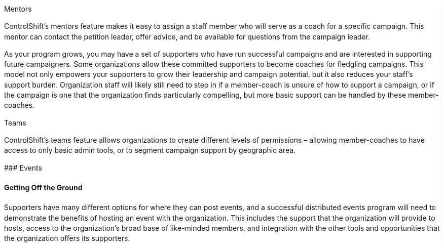 <div class="example">
<label>Mentors</label>
<p>ControlShift’s mentors feature makes it easy to assign a staff member who will serve as a coach for a specific campaign. This mentor can contact the petition leader, offer advice, and be available for questions from the campaign leader. 
</p>
</div>

As your program grows, you may have a set of supporters who have run successful campaigns and are interested in supporting future campaigners. Some organizations allow these committed supporters to become coaches for fledgling campaigns. This model not only empowers your supporters to grow their leadership and campaign potential, but it also reduces your staff’s support burden. Organization staff will likely still need to step in if a member-coach is unsure of how to support a campaign, or if the campaign is one that the organization finds particularly compelling, but more basic support can be handled by these member-coaches. 

<div class="example">
<label>Teams</label>
<p>
ControlShift’s teams feature allows organizations to create different levels of permissions – allowing member-coaches to have access to only basic admin tools, or to segment campaign support by geographic area.
</p>
</div>

<a name="events" />
### Events

#### Getting Off the Ground

Supporters have many different options for where they can post events, and a successful distributed events program will need to demonstrate the benefits of hosting an event with the organization. This includes the support that the organization will provide to hosts, access to the organization’s broad base of like-minded members, and integration with the other tools and opportunities that the organization offers its supporters.
